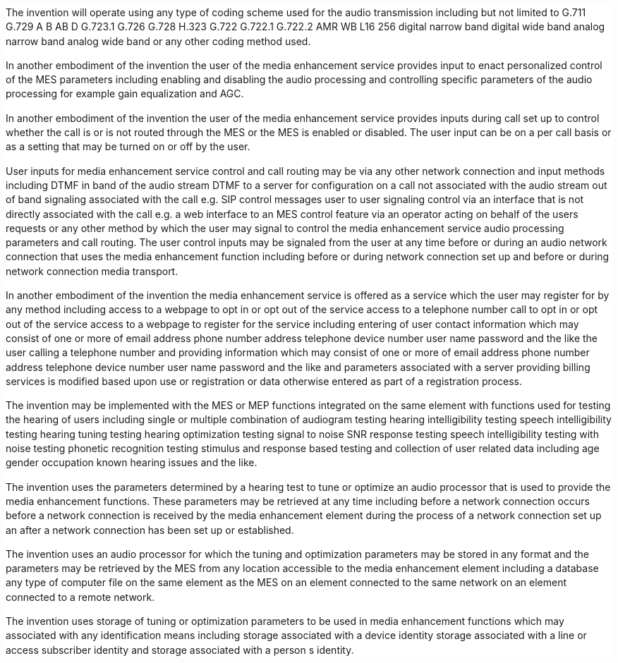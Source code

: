 The invention will operate using any type of coding scheme used for the audio transmission including but not limited to G.711 G.729 A B AB D G.723.1 G.726 G.728 H.323 G.722 G.722.1 G.722.2 AMR WB L16 256 digital narrow band digital wide band analog narrow band analog wide band or any other coding method used.

In another embodiment of the invention the user of the media enhancement service provides input to enact personalized control of the MES parameters including enabling and disabling the audio processing and controlling specific parameters of the audio processing for example gain equalization and AGC.

In another embodiment of the invention the user of the media enhancement service provides inputs during call set up to control whether the call is or is not routed through the MES or the MES is enabled or disabled. The user input can be on a per call basis or as a setting that may be turned on or off by the user.

User inputs for media enhancement service control and call routing may be via any other network connection and input methods including DTMF in band of the audio stream DTMF to a server for configuration on a call not associated with the audio stream out of band signaling associated with the call e.g. SIP control messages user to user signaling control via an interface that is not directly associated with the call e.g. a web interface to an MES control feature via an operator acting on behalf of the users requests or any other method by which the user may signal to control the media enhancement service audio processing parameters and call routing. The user control inputs may be signaled from the user at any time before or during an audio network connection that uses the media enhancement function including before or during network connection set up and before or during network connection media transport.

In another embodiment of the invention the media enhancement service is offered as a service which the user may register for by any method including access to a webpage to opt in or opt out of the service access to a telephone number call to opt in or opt out of the service access to a webpage to register for the service including entering of user contact information which may consist of one or more of email address phone number address telephone device number user name password and the like the user calling a telephone number and providing information which may consist of one or more of email address phone number address telephone device number user name password and the like and parameters associated with a server providing billing services is modified based upon use or registration or data otherwise entered as part of a registration process.

The invention may be implemented with the MES or MEP functions integrated on the same element with functions used for testing the hearing of users including single or multiple combination of audiogram testing hearing intelligibility testing speech intelligibility testing hearing tuning testing hearing optimization testing signal to noise SNR response testing speech intelligibility testing with noise testing phonetic recognition testing stimulus and response based testing and collection of user related data including age gender occupation known hearing issues and the like.

The invention uses the parameters determined by a hearing test to tune or optimize an audio processor that is used to provide the media enhancement functions. These parameters may be retrieved at any time including before a network connection occurs before a network connection is received by the media enhancement element during the process of a network connection set up an after a network connection has been set up or established.

The invention uses an audio processor for which the tuning and optimization parameters may be stored in any format and the parameters may be retrieved by the MES from any location accessible to the media enhancement element including a database any type of computer file on the same element as the MES on an element connected to the same network on an element connected to a remote network.

The invention uses storage of tuning or optimization parameters to be used in media enhancement functions which may associated with any identification means including storage associated with a device identity storage associated with a line or access subscriber identity and storage associated with a person s identity.
